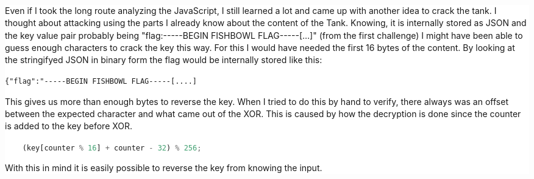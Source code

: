 Even if I took the long route analyzing the JavaScript, I still learned a lot and came up with another idea to crack the tank. I  thought about attacking using the parts I already know about the content of the Tank. Knowing, it is internally stored as JSON and the key value pair probably being "flag:-----BEGIN FISHBOWL FLAG-----[...]" (from the first challenge) I might have been able to guess enough characters to crack the key this way. For this I would have needed the first 16 bytes of the content. By looking at the stringifyed JSON in binary form the flag would be internally stored like this:

    {"flag":"-----BEGIN FISHBOWL FLAG-----[....]

This gives us more than enough bytes to reverse the key. When I tried to do this by hand to verify, there always was an offset between the expected character and what came out of the XOR. This is caused by how the decryption is done since the counter is added to the key before XOR.
```javascript
    (key[counter % 16] + counter - 32) % 256;
```
With this in mind it is easily possible to reverse the key from knowing the input.
